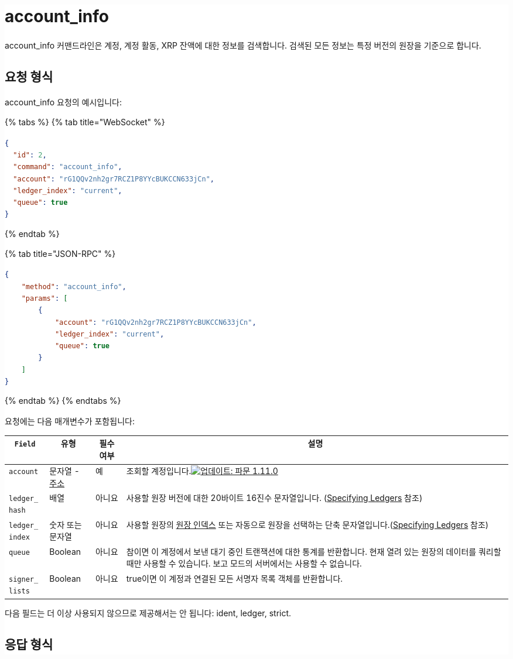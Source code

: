 # account\_info

account\_info 커맨드라인은 계정, 계정 활동, XRP 잔액에 대한 정보를 검색합니다. 검색된 모든 정보는 특정 버전의 원장을 기준으로 합니다.

## 요청 형식

account\_info 요청의 예시입니다:

{% tabs %}
{% tab title="WebSocket" %}
```json
{
  "id": 2,
  "command": "account_info",
  "account": "rG1QQv2nh2gr7RCZ1P8YYcBUKCCN633jCn",
  "ledger_index": "current",
  "queue": true
}
```
{% endtab %}

{% tab title="JSON-RPC" %}
```json
{
    "method": "account_info",
    "params": [
        {
            "account": "rG1QQv2nh2gr7RCZ1P8YYcBUKCCN633jCn",
            "ledger_index": "current",
            "queue": true
        }
    ]
}
```
{% endtab %}
{% endtabs %}

요청에는 다음 매개변수가 포함됩니다:

| `Field`        | 유형                                                           | 필수 여부 | 설명                                                                                                                                                                                    |
| -------------- | ------------------------------------------------------------ | ----- | ------------------------------------------------------------------------------------------------------------------------------------------------------------------------------------- |
| `account`      | 문자열 - [주소](https://xrpl.org/basic-data-types.html#addresses) | 예     | 조회할 계정입니다.[![업데이트: 파문 1.11.0](https://img.shields.io/badge/Updated%20in-rippled%201.11.0-blue.svg) ](https://github.com/ripple/rippled/releases/tag/1.11.0)                           |
| `ledger_hash`  | 배열                                                           | 아니요   | 사용할 원장 버전에 대한 20바이트 16진수 문자열입니다. ([Specifying Ledgers](https://xrpl.org/basic-data-types.html#specifying-ledgers) 참조)                                                                 |
| `ledger_index` | 숫자 또는 문자열                                                    | 아니요   | 사용할 원장의 [원장 인덱스](https://xrpl.org/basic-data-types.html#ledger-index) 또는 자동으로 원장을 선택하는 단축 문자열입니다.([Specifying Ledgers](https://xrpl.org/basic-data-types.html#specifying-ledgers) 참조) |
| `queue`        | Boolean                                                      | 아니요   | 참이면 이 계정에서 보낸 대기 중인 트랜잭션에 대한 통계를 반환합니다. 현재 열려 있는 원장의 데이터를 쿼리할 때만 사용할 수 있습니다. 보고 모드의 서버에서는 사용할 수 없습니다.                                                                                 |
| `signer_lists` | Boolean                                                      | 아니요   | true이면 이 계정과 연결된 모든 서명자 목록 객체를 반환합니다.                                                                                                                                                 |

다음 필드는 더 이상 사용되지 않으므로 제공해서는 안 됩니다: ident, ledger, strict.

## 응답 형식
